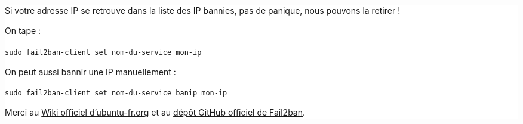 Si votre adresse IP se retrouve dans la liste des IP bannies, pas de panique, nous pouvons la retirer !

On tape :

`sudo fail2ban-client set nom-du-service mon-ip`

On peut aussi bannir une IP manuellement :

`sudo fail2ban-client set nom-du-service banip mon-ip`

Merci au [Wiki officiel d’ubuntu-fr.org](https://doc.ubuntu-fr.org/fail2ban) et au [dépôt GitHub officiel de Fail2ban](https://github.com/fail2ban/fail2ban).